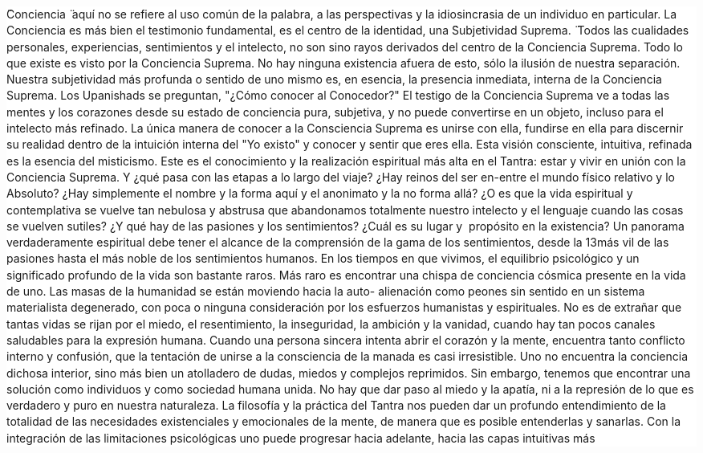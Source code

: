 ̈Conciencia ̈ aquí no se refiere al uso común de la
palabra, a las perspectivas y la idiosincrasia de un
individuo en particular. La Conciencia es más bien el
testimonio fundamental, es el centro de la identidad, una
̈Subjetividad Suprema. ̈ Todos las cualidades personales,
experiencias, sentimientos y el intelecto, no son sino
rayos derivados del centro de la Conciencia Suprema.
Todo lo que existe es visto por la Conciencia Suprema. No
hay ninguna existencia afuera de esto, sólo la ilusión de
nuestra separación. Nuestra subjetividad más profunda o
sentido de uno mismo es, en esencia, la presencia
inmediata, interna de la Conciencia Suprema. Los
Upanishads se preguntan, "¿Cómo conocer al
Conocedor?" El testigo de la Conciencia Suprema ve a
todas las mentes y los corazones desde su estado de
conciencia pura, subjetiva, y no puede convertirse en un
objeto, incluso para el intelecto más refinado. La única
manera de conocer a la Consciencia Suprema es unirse
con ella, fundirse en ella para discernir su realidad dentro
de la intuición interna del "Yo existo" y conocer y sentir
que eres ella. Esta visión consciente, intuitiva, refinada
es la esencia del misticismo. Este es el conocimiento y la
realización espiritual más alta en el Tantra: estar y vivir en
unión con la Conciencia Suprema.
Y ¿qué pasa con las etapas a lo largo del viaje?
¿Hay reinos del ser en-entre el mundo físico relativo y lo
Absoluto? ¿Hay simplemente el nombre y la forma aquí y
el anonimato y la no forma allá? ¿O es que la vida
espiritual y contemplativa se vuelve tan nebulosa y
abstrusa que abandonamos totalmente nuestro intelecto
y el lenguaje cuando las cosas se vuelven sutiles? ¿Y qué
hay de las pasiones y los sentimientos? ¿Cuál es su lugar
y  propósito en la existencia? Un panorama
verdaderamente espiritual debe tener el alcance de la
comprensión de la gama de los sentimientos, desde la
13más vil de las pasiones hasta el más noble de los
sentimientos humanos.
En los tiempos en que vivimos, el equilibrio
psicológico y un significado profundo de la vida son
bastante raros. Más raro es encontrar una chispa de
conciencia cósmica presente en la vida de uno. Las masas
de la humanidad se están moviendo hacia la auto-
alienación como peones sin sentido en un sistema
materialista degenerado, con poca o ninguna
consideración por los esfuerzos humanistas y espirituales.
No es de extrañar que tantas vidas se rijan por el miedo,
el resentimiento, la inseguridad, la ambición y la vanidad,
cuando hay tan pocos canales saludables para la
expresión humana. Cuando una persona sincera intenta
abrir el corazón y la mente, encuentra tanto conflicto
interno y confusión, que la tentación de unirse a la
consciencia de la manada es casi irresistible. Uno no
encuentra la conciencia dichosa interior, sino más bien un
atolladero de dudas, miedos y complejos reprimidos.
Sin embargo, tenemos que encontrar una solución
como individuos y como sociedad humana unida. No hay
que dar paso al miedo y la apatía, ni a la represión de lo
que es verdadero y puro en nuestra naturaleza. La
filosofía y la práctica del Tantra nos pueden dar un
profundo entendimiento de la totalidad de las
necesidades existenciales y emocionales de la mente, de
manera que es posible entenderlas y sanarlas. Con la
integración de las limitaciones psicológicas uno puede
progresar hacia adelante, hacia las capas intuitivas más